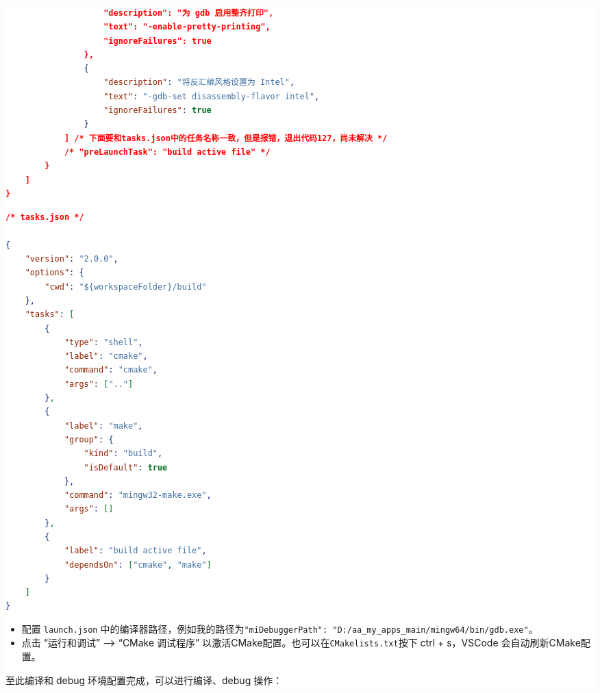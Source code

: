 ``` json 
                    "description": "为 gdb 启用整齐打印",
                    "text": "-enable-pretty-printing",
                    "ignoreFailures": true
                },
                {
                    "description": "将反汇编风格设置为 Intel",
                    "text": "-gdb-set disassembly-flavor intel",
                    "ignoreFailures": true
                }
            ] /* 下面要和tasks.json中的任务名称一致，但是报错，退出代码127，尚未解决 */
            /* "preLaunchTask": "build active file" */
        }
    ]
}
```

``` json 
/* tasks.json */

{
    "version": "2.0.0",
    "options": {
        "cwd": "${workspaceFolder}/build"
    },
    "tasks": [
        {
            "type": "shell",
            "label": "cmake",
            "command": "cmake",
            "args": [".."]
        },
        {
            "label": "make",
            "group": {
                "kind": "build",
                "isDefault": true
            },
            "command": "mingw32-make.exe",
            "args": []
        },
        {
            "label": "build active file",
            "dependsOn": ["cmake", "make"]
        }
    ]
}
```

- 配置 `launch.json` 中的编译器路径，例如我的路径为`"miDebuggerPath": "D:/aa_my_apps_main/mingw64/bin/gdb.exe"`。
- 点击 “运行和调试” --> “CMake 调试程序” 以激活CMake配置。也可以在`CMakelists.txt`按下 ctrl + s，VSCode 会自动刷新CMake配置。

至此编译和 debug 环境配置完成，可以进行编译、debug 操作：
